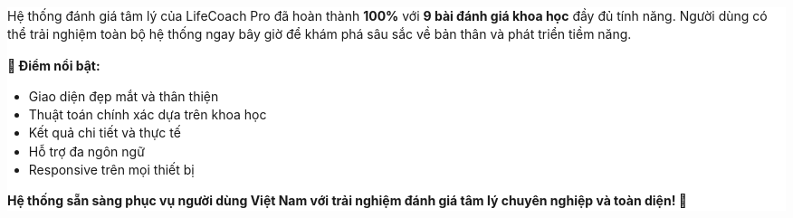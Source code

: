Hệ thống đánh giá tâm lý của LifeCoach Pro đã hoàn thành **100%** với **9 bài đánh giá khoa học** đầy đủ tính năng. Người dùng có thể trải nghiệm toàn bộ hệ thống ngay bây giờ để khám phá sâu sắc về bản thân và phát triển tiềm năng.

**🌟 Điểm nổi bật:**
- Giao diện đẹp mắt và thân thiện
- Thuật toán chính xác dựa trên khoa học
- Kết quả chi tiết và thực tế
- Hỗ trợ đa ngôn ngữ
- Responsive trên mọi thiết bị

**Hệ thống sẵn sàng phục vụ người dùng Việt Nam với trải nghiệm đánh giá tâm lý chuyên nghiệp và toàn diện! 🚀**
